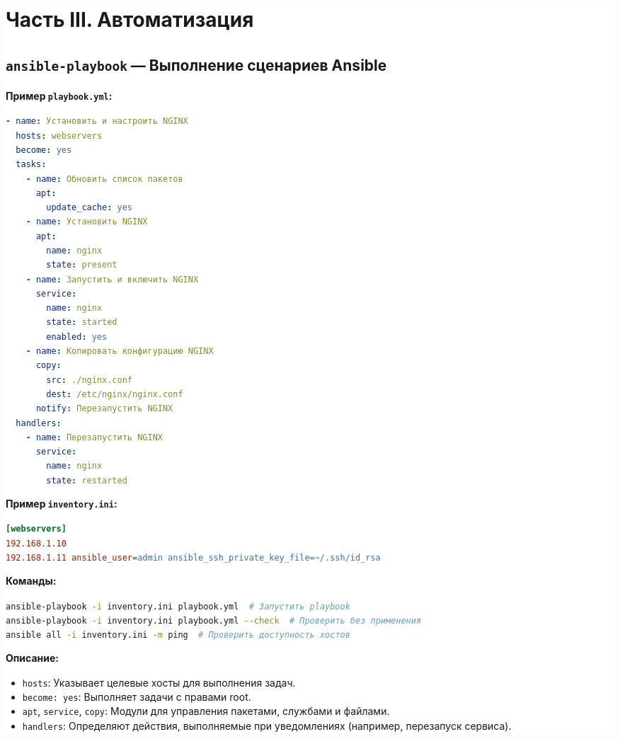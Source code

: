 # Часть III. Автоматизация

## `ansible-playbook` — Выполнение сценариев Ansible

**Пример `playbook.yml`:**

```yaml
- name: Установить и настроить NGINX
  hosts: webservers
  become: yes
  tasks:
    - name: Обновить список пакетов
      apt:
        update_cache: yes
    - name: Установить NGINX
      apt:
        name: nginx
        state: present
    - name: Запустить и включить NGINX
      service:
        name: nginx
        state: started
        enabled: yes
    - name: Копировать конфигурацию NGINX
      copy:
        src: ./nginx.conf
        dest: /etc/nginx/nginx.conf
      notify: Перезапустить NGINX
  handlers:
    - name: Перезапустить NGINX
      service:
        name: nginx
        state: restarted
```

**Пример `inventory.ini`:**

```ini
[webservers]
192.168.1.10
192.168.1.11 ansible_user=admin ansible_ssh_private_key_file=~/.ssh/id_rsa
```

**Команды:**

```bash
ansible-playbook -i inventory.ini playbook.yml  # Запустить playbook
ansible-playbook -i inventory.ini playbook.yml --check  # Проверить без применения
ansible all -i inventory.ini -m ping  # Проверить доступность хостов
```

**Описание:**

- `hosts`: Указывает целевые хосты для выполнения задач.
- `become: yes`: Выполняет задачи с правами root.
- `apt`, `service`, `copy`: Модули для управления пакетами, службами и файлами.
- `handlers`: Определяют действия, выполняемые при уведомлениях (например, перезапуск сервиса).
